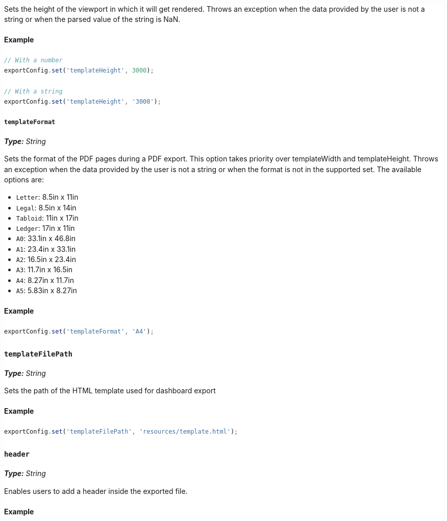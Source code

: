 Sets the height of the viewport in which it will get rendered. Throws an exception when the data provided by the user is not a string or when the parsed value of the string is NaN.

#### Example

```javascript
// With a number
exportConfig.set('templateHeight', 3000);

// With a string
exportConfig.set('templateHeight', '3000');
```

#### `templateFormat`

_**Type:** String_

Sets the format of the PDF pages during a PDF export. This option takes priority over templateWidth and templateHeight. Throws an exception when the data provided by the user is not a string or when the format is not in the supported set. The available options are:

-  `Letter`: 8.5in x 11in
-  `Legal`: 8.5in x 14in
-  `Tabloid`: 11in x 17in
-  `Ledger`: 17in x 11in
-  `A0`: 33.1in x 46.8in
-  `A1`: 23.4in x 33.1in
-  `A2`: 16.5in x 23.4in
-  `A3`: 11.7in x 16.5in
-  `A4`: 8.27in x 11.7in
-  `A5`: 5.83in x 8.27in

#### Example

```javascript
exportConfig.set('templateFormat', 'A4');
```

### `templateFilePath`

_**Type:** String_

Sets the path of the HTML template used for dashboard export

#### Example

```javascript
exportConfig.set('templateFilePath', 'resources/template.html');
```
### `header`

_**Type:** String_

Enables users to add a header inside the exported file.

#### Example
